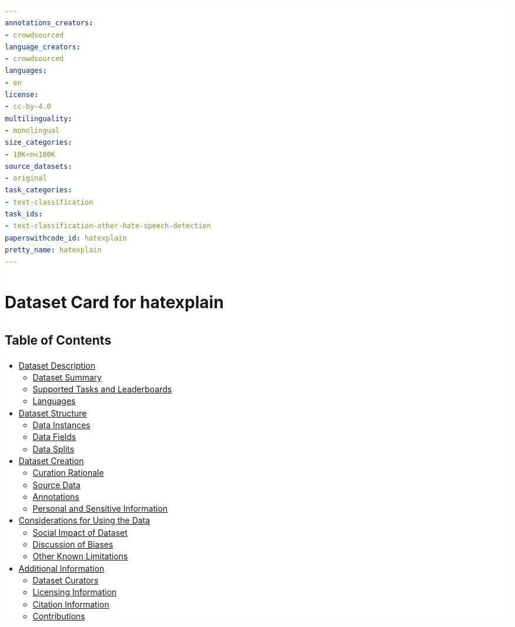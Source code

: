 ```yaml
---
annotations_creators:
- crowdsourced
language_creators:
- crowdsourced
languages:
- en
license:
- cc-by-4.0
multilinguality:
- monolingual
size_categories:
- 10K<n<100K
source_datasets:
- original
task_categories:
- text-classification
task_ids:
- text-classification-other-hate-speech-detection
paperswithcode_id: hatexplain
pretty_name: hatexplain
---
```


# Dataset Card for hatexplain

## Table of Contents
- [Dataset Description](#dataset-description)
  - [Dataset Summary](#dataset-summary)
  - [Supported Tasks and Leaderboards](#supported-tasks-and-leaderboards)
  - [Languages](#languages)
- [Dataset Structure](#dataset-structure)
  - [Data Instances](#data-instances)
  - [Data Fields](#data-fields)
  - [Data Splits](#data-splits)
- [Dataset Creation](#dataset-creation)
  - [Curation Rationale](#curation-rationale)
  - [Source Data](#source-data)
  - [Annotations](#annotations)
  - [Personal and Sensitive Information](#personal-and-sensitive-information)
- [Considerations for Using the Data](#considerations-for-using-the-data)
  - [Social Impact of Dataset](#social-impact-of-dataset)
  - [Discussion of Biases](#discussion-of-biases)
  - [Other Known Limitations](#other-known-limitations)
- [Additional Information](#additional-information)
  - [Dataset Curators](#dataset-curators)
  - [Licensing Information](#licensing-information)
  - [Citation Information](#citation-information)
  - [Contributions](#contributions)
